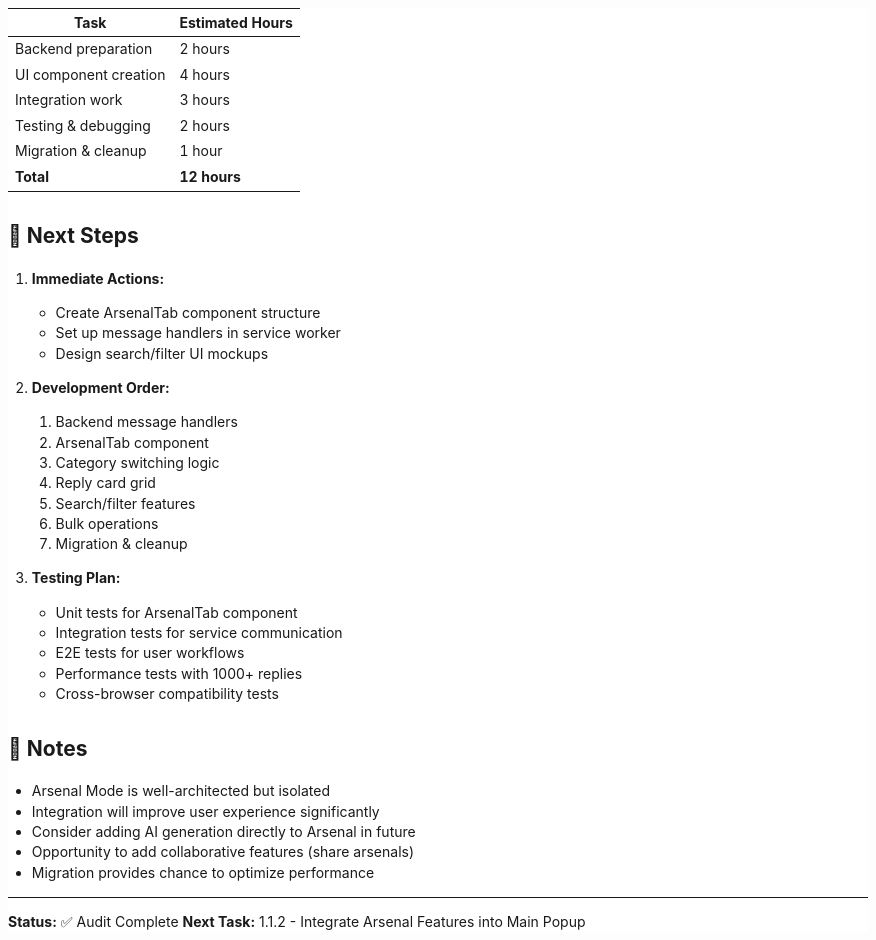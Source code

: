 | Task | Estimated Hours |
|------|----------------|
| Backend preparation | 2 hours |
| UI component creation | 4 hours |
| Integration work | 3 hours |
| Testing & debugging | 2 hours |
| Migration & cleanup | 1 hour |
| **Total** | **12 hours** |

## 🚀 Next Steps

1. **Immediate Actions:**
   - Create ArsenalTab component structure
   - Set up message handlers in service worker
   - Design search/filter UI mockups

2. **Development Order:**
   1. Backend message handlers
   2. ArsenalTab component
   3. Category switching logic
   4. Reply card grid
   5. Search/filter features
   6. Bulk operations
   7. Migration & cleanup

3. **Testing Plan:**
   - Unit tests for ArsenalTab component
   - Integration tests for service communication
   - E2E tests for user workflows
   - Performance tests with 1000+ replies
   - Cross-browser compatibility tests

## 📝 Notes

- Arsenal Mode is well-architected but isolated
- Integration will improve user experience significantly
- Consider adding AI generation directly to Arsenal in future
- Opportunity to add collaborative features (share arsenals)
- Migration provides chance to optimize performance

---

**Status:** ✅ Audit Complete
**Next Task:** 1.1.2 - Integrate Arsenal Features into Main Popup
